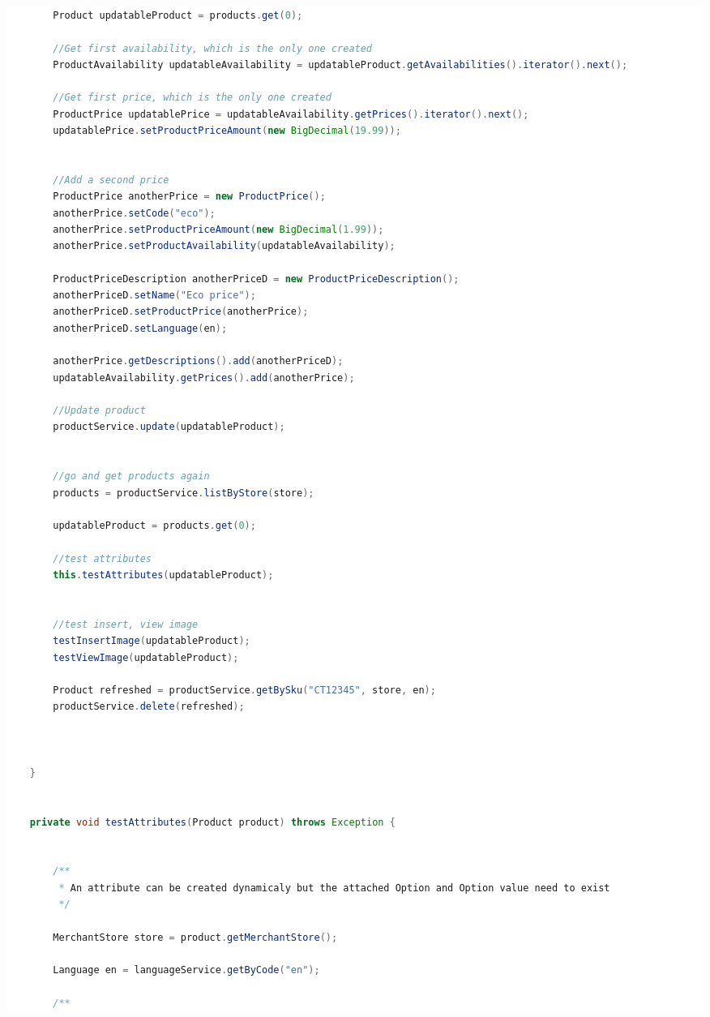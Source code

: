 ```java
		Product updatableProduct = products.get(0);

		//Get first availability, which is the only one created
		ProductAvailability updatableAvailability = updatableProduct.getAvailabilities().iterator().next();
		
		//Get first price, which is the only one created
		ProductPrice updatablePrice = updatableAvailability.getPrices().iterator().next();
		updatablePrice.setProductPriceAmount(new BigDecimal(19.99));
		
		
		//Add a second price
	    ProductPrice anotherPrice = new ProductPrice();
	    anotherPrice.setCode("eco");
	    anotherPrice.setProductPriceAmount(new BigDecimal(1.99));
	    anotherPrice.setProductAvailability(updatableAvailability);

	    ProductPriceDescription anotherPriceD = new ProductPriceDescription();
	    anotherPriceD.setName("Eco price");
	    anotherPriceD.setProductPrice(anotherPrice);
	    anotherPriceD.setLanguage(en);

	    anotherPrice.getDescriptions().add(anotherPriceD);
	    updatableAvailability.getPrices().add(anotherPrice);
		
		//Update product
		productService.update(updatableProduct);
		
		
		//go and get products again
		products = productService.listByStore(store);

		updatableProduct = products.get(0);
		
		//test attributes
		this.testAttributes(updatableProduct);
		
		
		//test insert, view image
		testInsertImage(updatableProduct);
		testViewImage(updatableProduct);
		
		Product refreshed = productService.getBySku("CT12345", store, en);
		productService.delete(refreshed);

		
	    
	}

	
	private void testAttributes(Product product) throws Exception {
		
		
		/**
		 * An attribute can be created dynamicaly but the attached Option and Option value need to exist
		 */
		
		MerchantStore store = product.getMerchantStore();
		
		Language en = languageService.getByCode("en");
		
	    /**
```